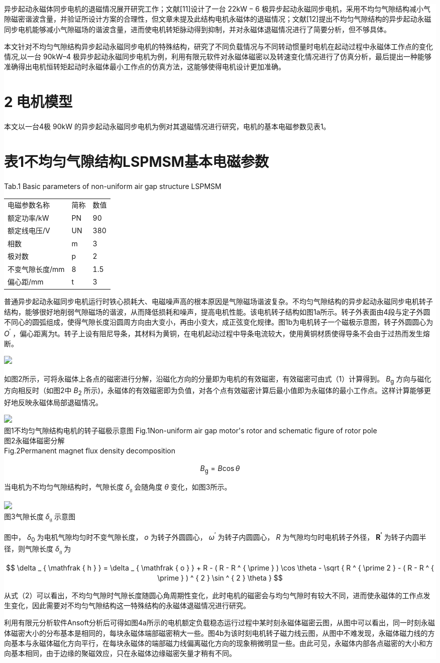 异步起动永磁体同步电机的退磁情况展开研究工作；文献[11]设计了一台 $2 2 \mathrm { k W } { - } 6$ 极异步起动永磁同步电机，采用不均匀气隙结构减小气隙磁密谐波含量，并验证所设计方案的合理性，但文章未提及此结构电机永磁体的退磁情况；文献[12]提出不均匀气隙结构的异步起动永磁同步电机能够减小气隙磁场的谐波含量，进而使电机转矩脉动得到抑制，并对永磁体退磁情况进行了简要分析，但不够具体。

本文针对不均匀气隙结构异步起动永磁同步电机的特殊结构，研究了不同负载情况与不同转动惯量时电机在起动过程中永磁体工作点的变化情况,以一台 $9 0 \mathrm { k W } – 4$ 极异步起动永磁同步电机为例，利用有限元软件对永磁体磁密以及转速变化情况进行了仿真分析，最后提出一种能够准确得出电机恒转矩起动时永磁体最小工作点的仿真方法，这能够使得电机设计更加准确。

# 2 电机模型

本文以一台4极 $9 0 \mathrm { k W }$ 的异步起动永磁同步电机为例对其退磁情况进行研究，电机的基本电磁参数见表1。

# 表1不均匀气隙结构LSPMSM基本电磁参数

Tab.1 Basic parameters of non-uniform air gap structure LSPMSM   

<html><body><table><tr><td>电磁参数名称</td><td>简称</td><td>数值</td></tr><tr><td>额定功率/kW</td><td>PN</td><td>90</td></tr><tr><td>额定线电压/V</td><td>UN</td><td>380</td></tr><tr><td>相数</td><td>m</td><td>3</td></tr><tr><td>极对数</td><td>p</td><td>2</td></tr><tr><td>不变气隙长度/mm</td><td>8</td><td>1.5</td></tr><tr><td>偏心距/mm</td><td>t</td><td>3</td></tr></table></body></html>

普通异步起动永磁同步电机运行时铁心损耗大、电磁噪声高的根本原因是气隙磁场谐波复杂。不均匀气隙结构的异步起动永磁同步电机转子结构，能够很好地削弱气隙磁场的谐波，从而降低损耗和噪声，提高电机性能。该电机转子结构如图1a所示。转子外表面由4段与定子外圆不同心的圆弧组成，使得气隙长度沿圆周方向由大变小，再由小变大，成正弦变化规律。图1b为电机转子一个磁极示意图，转子外圆圆心为 $O ^ { \prime }$ ，偏心距离为t。转子上设有阻尼导条，其材料为黄铜，在电机起动过程中导条电流较大，使用黄铜材质使得导条不会由于过热而发生熔断。

![](images/25b5e938b89a5a374390e41db07e5b648ce28f75bd1a26fddf5dc3c805b9ff9c.jpg)

如图2所示，可将永磁体上各点的磁密进行分解，沿磁化方向的分量即为电机的有效磁密，有效磁密可由式（1）计算得到。 $B _ { \mathrm { g } }$ 方向与磁化方向相反时（如图2中 $B _ { 2 }$ 所示)，永磁体的有效磁密即为负值，对各个点有效磁密计算后最小值即为永磁体的最小工作点。这样计算能够更好地反映永磁体局部退磁情况。

![](images/c26496e8d4ee9a86295411041ac2c50b47792e9ce67ee475555bca6913821aa8.jpg)  
图1不均匀气隙结构电机的转子磁极示意图 Fig.1Non-uniform air gap motor's rotor and schematic figure of rotor pole   
图2永磁体磁密分解  
Fig.2Permanent magnet flux density decomposition

$$
B _ { \mathrm { g } } = B \cos \theta
$$

当电机为不均匀气隙结构时，气隙长度 $\delta _ { \mathfrak { g } }$ 会随角度 $\theta$ 变化，如图3所示。

![](images/171540552c71e8a565db16d598cd719e61274c3b8510361e6fda9a002d48afa6.jpg)  
图3气隙长度 $\delta _ { \mathfrak { g } }$ 示意图

图中， $\delta _ { \scriptscriptstyle 0 }$ 为电机气隙均匀时不变气隙长度， $o$ 为转子外圆圆心， $\omega ^ { \prime }$ 为转子内圆圆心， $R$ 为气隙均匀时电机转子外径， $\boldsymbol { R ^ { \prime } }$ 为转子内圆半径，则气隙长度 $\delta _ { \mathfrak { g } }$ 为

$$
\delta _ { \mathfrak { h } } = \delta _ { \mathfrak { o } } + R - ( R - R ^ { \prime } ) \cos \theta - \sqrt { R ^ { \prime 2 } - ( R - R ^ { \prime } ) ^ { 2 } \sin ^ { 2 } \theta }
$$

从式（2）可以看出，不均匀气隙时气隙长度随圆心角周期性变化，此时电机的磁密会与均匀气隙时有较大不同，进而使永磁体的工作点发生变化，因此需要对不均匀气隙结构这一特殊结构的永磁体退磁情况进行研究。

利用有限元分析软件Ansoft分析后可得如图4a所示的电机额定负载稳态运行过程中某时刻永磁体磁密云图，从图中可以看出，同一时刻永磁体磁密大小的分布基本是相同的，每块永磁体端部磁密稍大一些。图4b为该时刻电机转子磁力线云图，从图中不难发现，永磁体磁力线的方向基本与永磁体磁化方向平行，在每块永磁体的端部磁力线偏离磁化方向的现象稍微明显一些。由此可见，永磁体内部各点磁密的大小和方向基本相同，由于边缘的聚磁效应，只在永磁体边缘磁密矢量才稍有不同。
